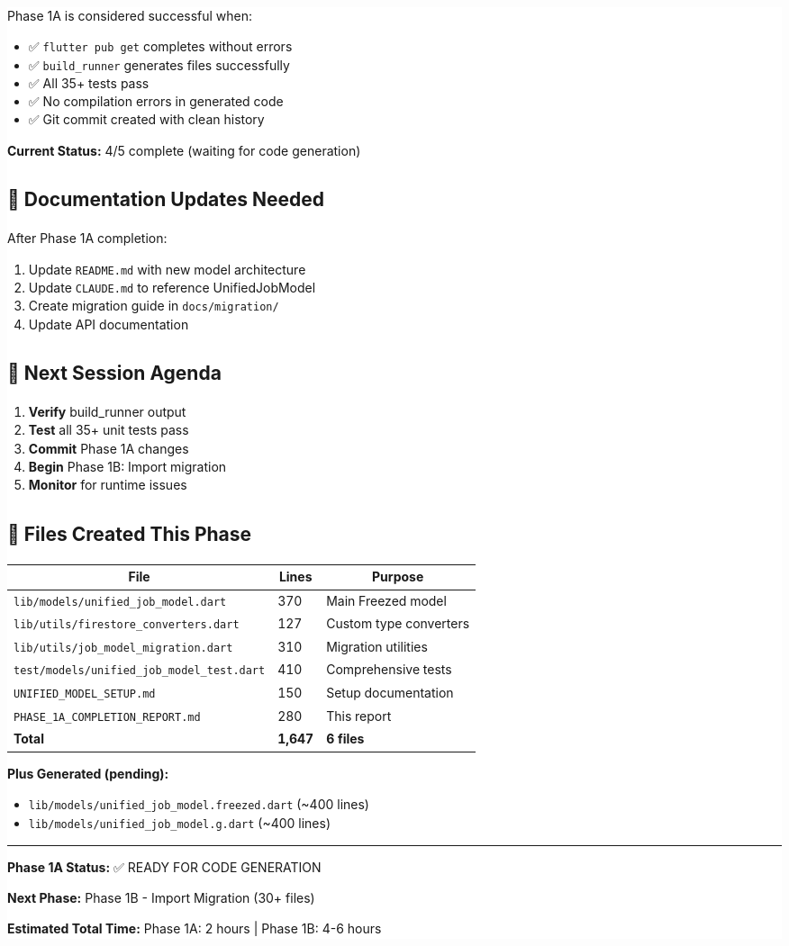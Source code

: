 Phase 1A is considered successful when:

- ✅ `flutter pub get` completes without errors
- ✅ `build_runner` generates files successfully
- ✅ All 35+ tests pass
- ✅ No compilation errors in generated code
- ✅ Git commit created with clean history

**Current Status:** 4/5 complete (waiting for code generation)

## 📝 Documentation Updates Needed

After Phase 1A completion:

1. Update `README.md` with new model architecture
2. Update `CLAUDE.md` to reference UnifiedJobModel
3. Create migration guide in `docs/migration/`
4. Update API documentation

## 🎯 Next Session Agenda

1. **Verify** build_runner output
2. **Test** all 35+ unit tests pass
3. **Commit** Phase 1A changes
4. **Begin** Phase 1B: Import migration
5. **Monitor** for runtime issues

## 📄 Files Created This Phase

| File | Lines | Purpose |
|------|-------|---------|
| `lib/models/unified_job_model.dart` | 370 | Main Freezed model |
| `lib/utils/firestore_converters.dart` | 127 | Custom type converters |
| `lib/utils/job_model_migration.dart` | 310 | Migration utilities |
| `test/models/unified_job_model_test.dart` | 410 | Comprehensive tests |
| `UNIFIED_MODEL_SETUP.md` | 150 | Setup documentation |
| `PHASE_1A_COMPLETION_REPORT.md` | 280 | This report |
| **Total** | **1,647** | **6 files** |

**Plus Generated (pending):**

- `lib/models/unified_job_model.freezed.dart` (~400 lines)
- `lib/models/unified_job_model.g.dart` (~400 lines)

---

**Phase 1A Status:** ✅ READY FOR CODE GENERATION

**Next Phase:** Phase 1B - Import Migration (30+ files)

**Estimated Total Time:** Phase 1A: 2 hours | Phase 1B: 4-6 hours
